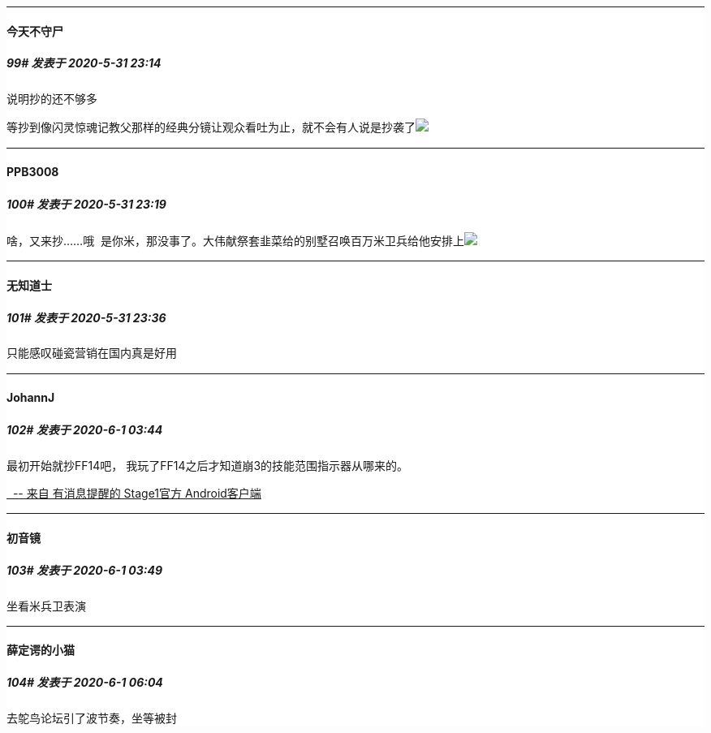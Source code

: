 
-----

####  今天不守尸  
##### 99#       发表于 2020-5-31 23:14


说明抄的还不够多

等抄到像闪灵惊魂记教父那样的经典分镜让观众看吐为止，就不会有人说是抄袭了<img src="https://static.saraba1st.com/image/smiley/face2017/067.png" referrerpolicy="no-referrer">


-----

####  PPB3008  
##### 100#       发表于 2020-5-31 23:19


啥，又来抄……哦  是你米，那没事了。大伟献祭套韭菜给的别墅召唤百万米卫兵给他安排上<img src="https://static.saraba1st.com/image/smiley/face2017/067.png" referrerpolicy="no-referrer">


-----

####  无知道士  
##### 101#       发表于 2020-5-31 23:36


只能感叹碰瓷营销在国内真是好用


-----

####  JohannJ  
##### 102#       发表于 2020-6-1 03:44


最初开始就抄FF14吧，
我玩了FF14之后才知道崩3的技能范围指示器从哪来的。

[  -- 来自 有消息提醒的 Stage1官方 Android客户端](https://www.coolapk.com/apk/140634)


-----

####  初音镜  
##### 103#       发表于 2020-6-1 03:49


坐看米兵卫表演


-----

####  薛定谔的小猫  
##### 104#       发表于 2020-6-1 06:04


去鸵鸟论坛引了波节奏，坐等被封
